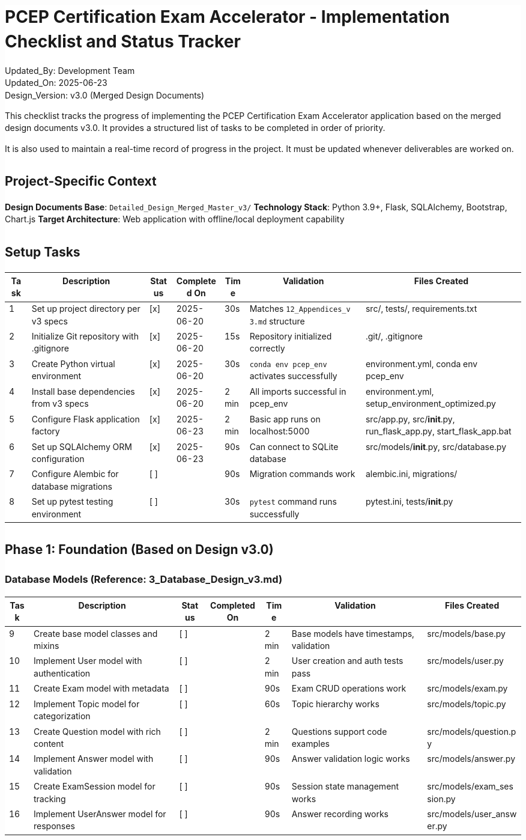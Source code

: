 # PCEP Certification Exam Accelerator - Implementation Checklist and Status Tracker

Updated_By: Development Team  
Updated_On: 2025-06-23  
Design_Version: v3.0 (Merged Design Documents)

This checklist tracks the progress of implementing the PCEP Certification Exam Accelerator application based on the merged design documents v3.0. It provides a structured list of tasks to be completed in order of priority.

It is also used to maintain a real-time record of progress in the project.
It must be updated whenever deliverables are worked on.

## Project-Specific Context

**Design Documents Base**: `Detailed_Design_Merged_Master_v3/`
**Technology Stack**: Python 3.9+, Flask, SQLAlchemy, Bootstrap, Chart.js
**Target Architecture**: Web application with offline/local deployment capability

## Setup Tasks

Task | Description | Status | Completed On | Time | Validation | Files Created
-----|-------------|--------|--------------|------|------------|---------------
1 | Set up project directory per v3 specs | [x] | 2025-06-20 | 30s | Matches `12_Appendices_v3.md` structure | src/, tests/, requirements.txt
2 | Initialize Git repository with .gitignore | [x] | 2025-06-20 | 15s | Repository initialized correctly | .git/, .gitignore
3 | Create Python virtual environment | [x] | 2025-06-20 | 30s | `conda env pcep_env` activates successfully | environment.yml, conda env pcep_env
4 | Install base dependencies from v3 specs | [x] | 2025-06-20 | 2 min | All imports successful in pcep_env | environment.yml, setup_environment_optimized.py
5 | Configure Flask application factory | [x] | 2025-06-23 | 2 min | Basic app runs on localhost:5000 | src/app.py, src/__init__.py, run_flask_app.py, start_flask_app.bat
6 | Set up SQLAlchemy ORM configuration | [x] | 2025-06-23 | 90s | Can connect to SQLite database | src/models/__init__.py, src/database.py
7 | Configure Alembic for database migrations | [ ] | | 90s | Migration commands work | alembic.ini, migrations/
8 | Set up pytest testing environment | [ ] | | 30s | `pytest` command runs successfully | pytest.ini, tests/__init__.py

## Phase 1: Foundation (Based on Design v3.0)

### Database Models (Reference: 3_Database_Design_v3.md)

Task | Description | Status | Completed On | Time | Validation | Files Created
-----|-------------|--------|--------------|------|------------|---------------
9 | Create base model classes and mixins | [ ] | | 2 min | Base models have timestamps, validation | src/models/base.py
10 | Implement User model with authentication | [ ] | | 2 min | User creation and auth tests pass | src/models/user.py
11 | Create Exam model with metadata | [ ] | | 90s | Exam CRUD operations work | src/models/exam.py
12 | Implement Topic model for categorization | [ ] | | 60s | Topic hierarchy works | src/models/topic.py
13 | Create Question model with rich content | [ ] | | 2 min | Questions support code examples | src/models/question.py
14 | Implement Answer model with validation | [ ] | | 90s | Answer validation logic works | src/models/answer.py
15 | Create ExamSession model for tracking | [ ] | | 90s | Session state management works | src/models/exam_session.py
16 | Implement UserAnswer model for responses | [ ] | | 90s | Answer recording works | src/models/user_answer.py
